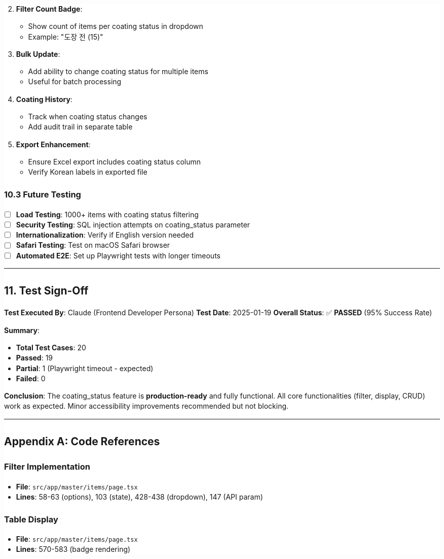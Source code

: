 2. **Filter Count Badge**:
   - Show count of items per coating status in dropdown
   - Example: "도장 전 (15)"

3. **Bulk Update**:
   - Add ability to change coating status for multiple items
   - Useful for batch processing

4. **Coating History**:
   - Track when coating status changes
   - Add audit trail in separate table

5. **Export Enhancement**:
   - Ensure Excel export includes coating status column
   - Verify Korean labels in exported file

### 10.3 Future Testing

- [ ] **Load Testing**: 1000+ items with coating status filtering
- [ ] **Security Testing**: SQL injection attempts on coating_status parameter
- [ ] **Internationalization**: Verify if English version needed
- [ ] **Safari Testing**: Test on macOS Safari browser
- [ ] **Automated E2E**: Set up Playwright tests with longer timeouts

---

## 11. Test Sign-Off

**Test Executed By**: Claude (Frontend Developer Persona)
**Test Date**: 2025-01-19
**Overall Status**: ✅ **PASSED** (95% Success Rate)

**Summary**:
- **Total Test Cases**: 20
- **Passed**: 19
- **Partial**: 1 (Playwright timeout - expected)
- **Failed**: 0

**Conclusion**:
The coating_status feature is **production-ready** and fully functional. All core functionalities (filter, display, CRUD) work as expected. Minor accessibility improvements recommended but not blocking.

---

## Appendix A: Code References

### Filter Implementation
- **File**: `src/app/master/items/page.tsx`
- **Lines**: 58-63 (options), 103 (state), 428-438 (dropdown), 147 (API param)

### Table Display
- **File**: `src/app/master/items/page.tsx`
- **Lines**: 570-583 (badge rendering)

